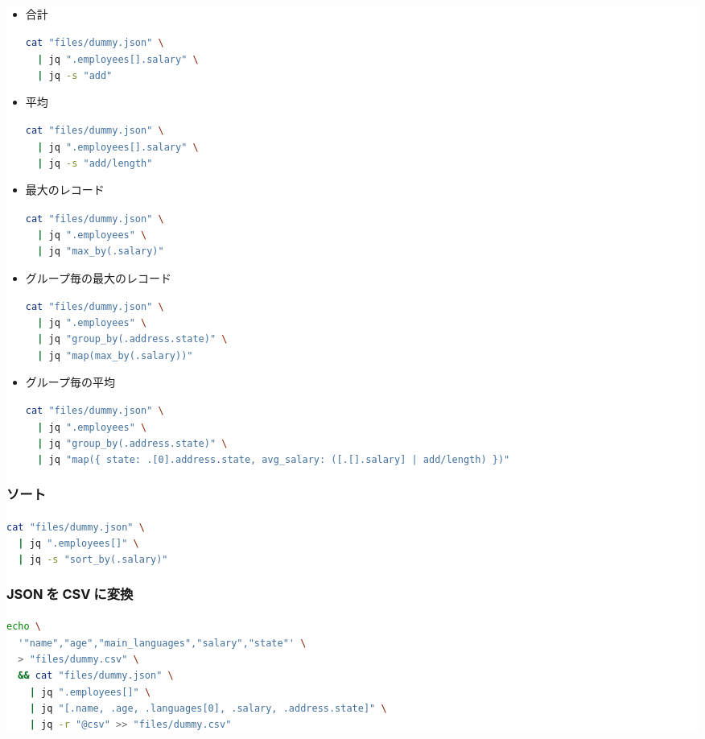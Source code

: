 - 合計

  ```bash
  cat "files/dummy.json" \
    | jq ".employees[].salary" \
    | jq -s "add"
  ```

- 平均

  ```bash
  cat "files/dummy.json" \
    | jq ".employees[].salary" \
    | jq -s "add/length"
  ```

- 最大のレコード

  ```bash
  cat "files/dummy.json" \
    | jq ".employees" \
    | jq "max_by(.salary)"
  ```

- グループ毎の最大のレコード

  ```bash
  cat "files/dummy.json" \
    | jq ".employees" \
    | jq "group_by(.address.state)" \
    | jq "map(max_by(.salary))"
  ```

- グループ毎の平均

  ```bash
  cat "files/dummy.json" \
    | jq ".employees" \
    | jq "group_by(.address.state)" \
    | jq "map({ state: .[0].address.state, avg_salary: ([.[].salary] | add/length) })"
  ```

### ソート

```bash
cat "files/dummy.json" \
  | jq ".employees[]" \
  | jq -s "sort_by(.salary)"
```

### JSON を CSV に変換

```bash
echo \
  '"name","age","main_languages","salary","state"' \
  > "files/dummy.csv" \
  && cat "files/dummy.json" \
    | jq ".employees[]" \
    | jq "[.name, .age, .languages[0], .salary, .address.state]" \
    | jq -r "@csv" >> "files/dummy.csv"
```


[jq]: [https://stedolan.github.io/jq/]
